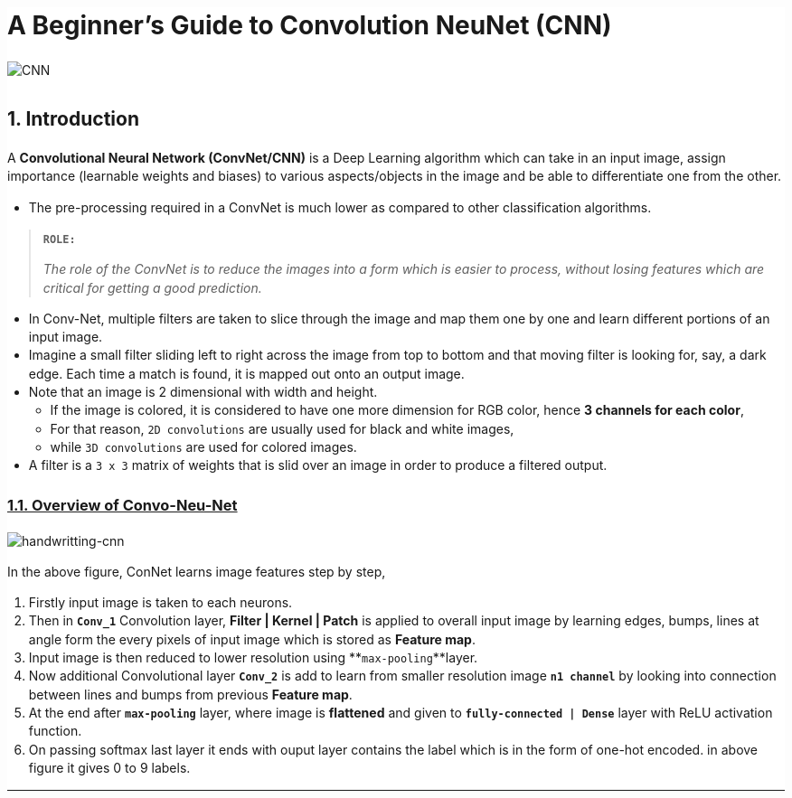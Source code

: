 # A Beginner’s Guide to Convolution NeuNet (CNN)

![CNN](/Users/nitishharsoor/Prop/CNN-trans/cnn.jpeg)

## 1. Introduction

A **Convolutional Neural Network (ConvNet/CNN)** is a Deep Learning algorithm which can take in an input image, assign importance (learnable weights and biases) to various aspects/objects in the image and be able to differentiate one from the other.

* The pre-processing required in a ConvNet is much lower as compared to other classification algorithms.

> **`ROLE:`**
>
> *The role of the ConvNet is to reduce the images into a form which is easier to process, without losing features which are critical for getting a good prediction.*

* In Conv-Net, multiple filters are taken to slice through the image and map them one by one and learn different portions of an input image.
* Imagine a small filter sliding left to right across the image from top to bottom and that moving filter is looking for, say, a dark edge. Each time a match is found, it is mapped out onto an output image.
* Note that an image is 2 dimensional with width and height.
  *  If the image is colored, it is considered to have one more dimension for RGB color, hence **3 channels for each color**,
  *  For that reason, `2D convolutions` are usually used for black and white images, 
  *  while `3D convolutions` are used for colored images. 
* A filter is a `3 x 3` matrix of weights that is slid over an image in order to produce a filtered output.



### <u>1.1. Overview of Convo-Neu-Net</u>

![handwritting-cnn](/Users/nitishharsoor/Prop/CNN-trans/cnn-handwrite.jpeg)

In the above figure, ConNet learns image features step by step, 

1. Firstly input image is taken to each neurons.
2. Then in **`Conv_1`**  Convolution layer,  **Filter | Kernel | Patch** is applied to overall input image by learning edges, bumps, lines at angle form the every pixels of input image which is stored as **Feature map**.
3. Input image is then reduced to lower resolution using **`max-pooling`**layer.
4. Now additional Convolutional layer **`Conv_2`** is add to learn from smaller resolution image **`n1 channel`** by looking into connection between lines and bumps from previous **Feature map**.
5. At the end after **`max-pooling`** layer, where image is **flattened** and given to **`fully-connected | Dense`** layer with ReLU activation function.
6. On passing softmax last layer it ends with ouput layer contains the label which is in the form of one-hot encoded. in above figure it gives 0 to 9 labels.

------
